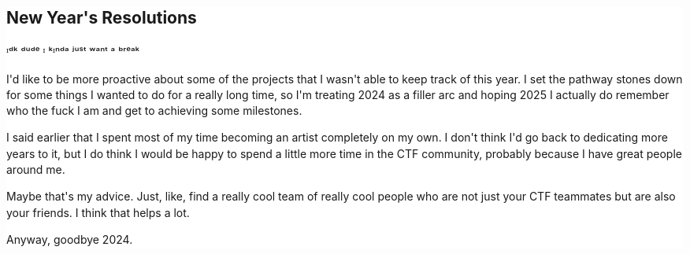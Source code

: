 ## New Year's Resolutions

ᶦᵈᵏ ᵈᵘᵈᵉ ᶦ ᵏᶦⁿᵈᵃ ʲᵘˢᵗ ʷᵃⁿᵗ ᵃ ᵇʳᵉᵃᵏ

I'd like to be more proactive about some of the projects that I wasn't able to keep track of this year. I set the pathway stones down for some things I wanted to do for a really long time, so I'm treating 2024 as a filler arc and hoping 2025 I actually do remember who the fuck I am and get to achieving some milestones. 

I said earlier that I spent most of my time becoming an artist completely on my own. I don't think I'd go back to dedicating more years to it, but I do think I would be happy to spend a little more time in the CTF community, probably because I have great people around me.

Maybe that's my advice. Just, like, find a really cool team of really cool people who are not just your CTF teammates but are also your friends. I think that helps a lot. 

Anyway, goodbye 2024.